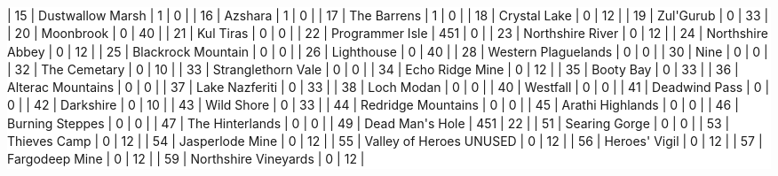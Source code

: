 | 15       | Dustwallow Marsh                                     | 1     | 0      |
| 16       | Azshara                                              | 1     | 0      |
| 17       | The Barrens                                          | 1     | 0      |
| 18       | Crystal Lake                                         | 0     | 12     |
| 19       | Zul'Gurub                                            | 0     | 33     |
| 20       | Moonbrook                                            | 0     | 40     |
| 21       | Kul Tiras                                            | 0     | 0      |
| 22       | Programmer Isle                                      | 451   | 0      |
| 23       | Northshire River                                     | 0     | 12     |
| 24       | Northshire Abbey                                     | 0     | 12     |
| 25       | Blackrock Mountain                                   | 0     | 0      |
| 26       | Lighthouse                                           | 0     | 40     |
| 28       | Western Plaguelands                                  | 0     | 0      |
| 30       | Nine                                                 | 0     | 0      |
| 32       | The Cemetary                                         | 0     | 10     |
| 33       | Stranglethorn Vale                                   | 0     | 0      |
| 34       | Echo Ridge Mine                                      | 0     | 12     |
| 35       | Booty Bay                                            | 0     | 33     |
| 36       | Alterac Mountains                                    | 0     | 0      |
| 37       | Lake Nazferiti                                       | 0     | 33     |
| 38       | Loch Modan                                           | 0     | 0      |
| 40       | Westfall                                             | 0     | 0      |
| 41       | Deadwind Pass                                        | 0     | 0      |
| 42       | Darkshire                                            | 0     | 10     |
| 43       | Wild Shore                                           | 0     | 33     |
| 44       | Redridge Mountains                                   | 0     | 0      |
| 45       | Arathi Highlands                                     | 0     | 0      |
| 46       | Burning Steppes                                      | 0     | 0      |
| 47       | The Hinterlands                                      | 0     | 0      |
| 49       | Dead Man's Hole                                      | 451   | 22     |
| 51       | Searing Gorge                                        | 0     | 0      |
| 53       | Thieves Camp                                         | 0     | 12     |
| 54       | Jasperlode Mine                                      | 0     | 12     |
| 55       | Valley of Heroes UNUSED                              | 0     | 12     |
| 56       | Heroes' Vigil                                        | 0     | 12     |
| 57       | Fargodeep Mine                                       | 0     | 12     |
| 59       | Northshire Vineyards                                 | 0     | 12     |